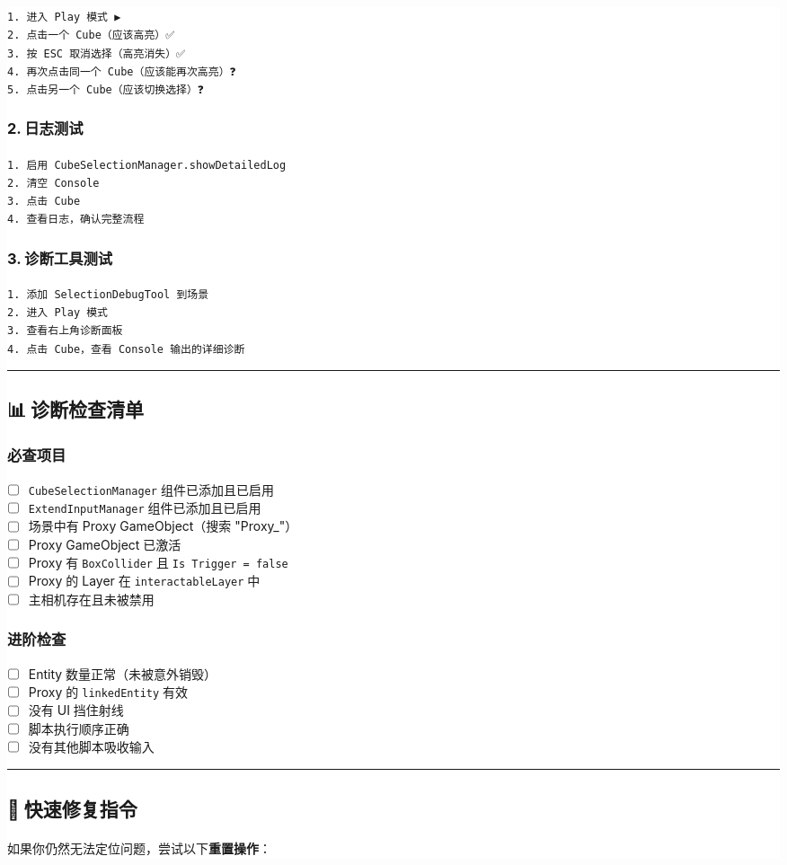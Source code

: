 ```
1. 进入 Play 模式 ▶️
2. 点击一个 Cube（应该高亮）✅
3. 按 ESC 取消选择（高亮消失）✅
4. 再次点击同一个 Cube（应该能再次高亮）❓
5. 点击另一个 Cube（应该切换选择）❓
```

### 2. 日志测试

```
1. 启用 CubeSelectionManager.showDetailedLog
2. 清空 Console
3. 点击 Cube
4. 查看日志，确认完整流程
```

### 3. 诊断工具测试

```
1. 添加 SelectionDebugTool 到场景
2. 进入 Play 模式
3. 查看右上角诊断面板
4. 点击 Cube，查看 Console 输出的详细诊断
```

---

## 📊 诊断检查清单

### 必查项目

- [ ] `CubeSelectionManager` 组件已添加且已启用
- [ ] `ExtendInputManager` 组件已添加且已启用
- [ ] 场景中有 Proxy GameObject（搜索 "Proxy_"）
- [ ] Proxy GameObject 已激活
- [ ] Proxy 有 `BoxCollider` 且 `Is Trigger = false`
- [ ] Proxy 的 Layer 在 `interactableLayer` 中
- [ ] 主相机存在且未被禁用

### 进阶检查

- [ ] Entity 数量正常（未被意外销毁）
- [ ] Proxy 的 `linkedEntity` 有效
- [ ] 没有 UI 挡住射线
- [ ] 脚本执行顺序正确
- [ ] 没有其他脚本吸收输入

---

## 🚀 快速修复指令

如果你仍然无法定位问题，尝试以下**重置操作**：
